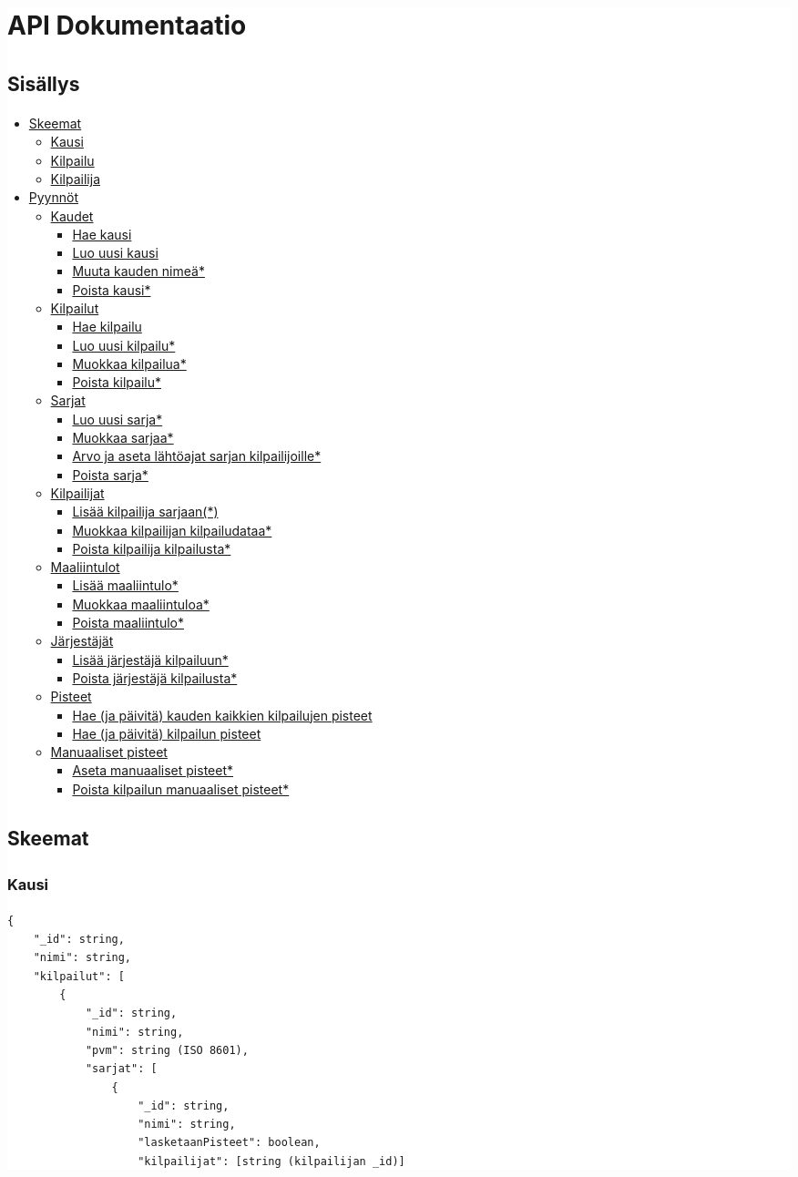 # API Dokumentaatio

## Sisällys

* [Skeemat](#skeemat)
    * [Kausi](#kausi)
    * [Kilpailu](#kilpailu)
    * [Kilpailija](#kilpailija)
* [Pyynnöt](#pyynnöt)
    * [Kaudet](#kaudet)
        * [Hae kausi](#hae-kausi-1)
        * [Luo uusi kausi](#luo-uusi-kausi)
        * [Muuta kauden nimeä*](#muuta-kauden-nimeä)
        * [Poista kausi*](#poista-kausi)
    * [Kilpailut](#kilpailut)
        * [Hae kilpailu](#hae-kilpailu)
        * [Luo uusi kilpailu*](#luo-uusi-kilpailu)
        * [Muokkaa kilpailua*](#muokkaa-kilpailua)
        * [Poista kilpailu*](#poista-kilpailu)
    * [Sarjat](#sarjat)
        * [Luo uusi sarja*](#luo-uusi-sarja)
        * [Muokkaa sarjaa*](#muokkaa-sarjaa)
        * [Arvo ja aseta lähtöajat sarjan kilpailijoille*](#arvo-ja-aseta-lähtöajat-sarjan-kilpailijoille)
        * [Poista sarja*](#poista-sarja)
    * [Kilpailijat](#kilpailijat)
        * [Lisää kilpailija sarjaan(*)](#lisää-kilpailija-sarjaan)
        * [Muokkaa kilpailijan kilpailudataa*](#muokkaa-kilpailijan-kilpailudataa)
        * [Poista kilpailija kilpailusta*](#poista-kilpailija-kilpailusta)
    * [Maaliintulot](#maaliintulot)
        * [Lisää maaliintulo*](#lisää-maaliintulo)
        * [Muokkaa maaliintuloa*](#muokkaa-maaliintuloa)
        * [Poista maaliintulo*](#poista-maaliintulo)
    * [Järjestäjät](#järjestäjät)
        * [Lisää järjestäjä kilpailuun*](#lisää-järjestäjä-kilpailuun)
        * [Poista järjestäjä kilpailusta*](#poista-järjestäjä-kilpailusta)
    * [Pisteet](#pisteet)
        * [Hae (ja päivitä) kauden kaikkien kilpailujen pisteet](#hae-ja-päivitä-kauden-kaikkien-kilpailujen-pisteet)
        * [Hae (ja päivitä) kilpailun pisteet](#hae-ja-päivitä-kilpailun-pisteet)
    * [Manuaaliset pisteet](#manuaaliset-pisteet)
        * [Aseta manuaaliset pisteet*](#aseta-manuaaliset-pisteet)
        * [Poista kilpailun manuaaliset pisteet*](#poista-kilpailun-manuaaliset-pisteet)

## Skeemat

### Kausi
```
{
    "_id": string,
    "nimi": string,
    "kilpailut": [
        {
            "_id": string,
            "nimi": string,
            "pvm": string (ISO 8601),
            "sarjat": [
                {
                    "_id": string,
                    "nimi": string,
                    "lasketaanPisteet": boolean,
                    "kilpailijat": [string (kilpailijan _id)]
```